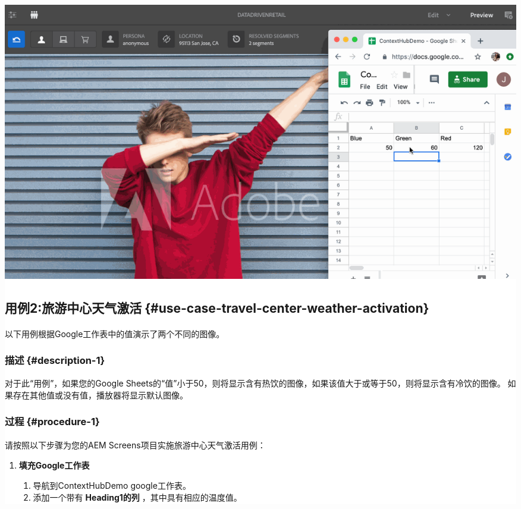    ![retail_result](assets/retail_result.gif)

## 用例2:旅游中心天气激活 {#use-case-travel-center-weather-activation}

以下用例根据Google工作表中的值演示了两个不同的图像。

### 描述 {#description-1}

对于此“用例”，如果您的Google Sheets的“值”小于50，则将显示含有热饮的图像，如果该值大于或等于50，则将显示含有冷饮的图像。 如果存在其他值或没有值，播放器将显示默认图像。

### 过程 {#procedure-1}

请按照以下步骤为您的AEM Screens项目实施旅游中心天气激活用例：

1. **填充Google工作表**

   1. 导航到ContextHubDemo google工作表。
   1. 添加一个带有 **Heading1的列** ，其中具有相应的温度值。